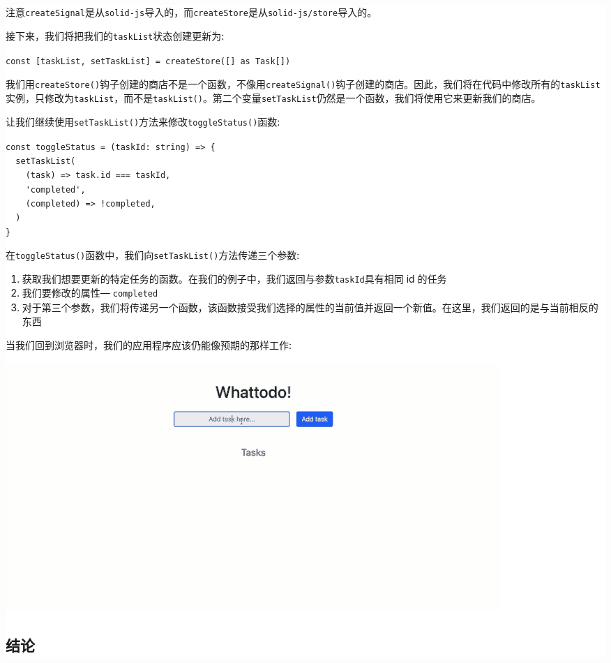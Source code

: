 注意`createSignal`是从`solid-js`导入的，而`createStore`是从`solid-js/store`导入的。

接下来，我们将把我们的`taskList`状态创建更新为:

```
const [taskList, setTaskList] = createStore([] as Task[])

```

我们用`createStore()`钩子创建的商店不是一个函数，不像用`createSignal()`钩子创建的商店。因此，我们将在代码中修改所有的`taskList`实例，只修改为`taskList`，而不是`taskList()`。第二个变量`setTaskList`仍然是一个函数，我们将使用它来更新我们的商店。

让我们继续使用`setTaskList()`方法来修改`toggleStatus()`函数:

```
const toggleStatus = (taskId: string) => {
  setTaskList(
    (task) => task.id === taskId,
    'completed',
    (completed) => !completed,
  )
}

```

在`toggleStatus()`函数中，我们向`setTaskList()`方法传递三个参数:

1.  获取我们想要更新的特定任务的函数。在我们的例子中，我们返回与参数`taskId`具有相同 id 的任务
2.  我们要修改的属性— `completed`
3.  对于第三个参数，我们将传递另一个函数，该函数接受我们选择的属性的当前值并返回一个新值。在这里，我们返回的是与当前相反的东西

当我们回到浏览器时，我们的应用程序应该仍能像预期的那样工作:

![Task tracker app is still working](img/e00ffdafda61c58132b21b5beb5d6a18.png)

## 结论
